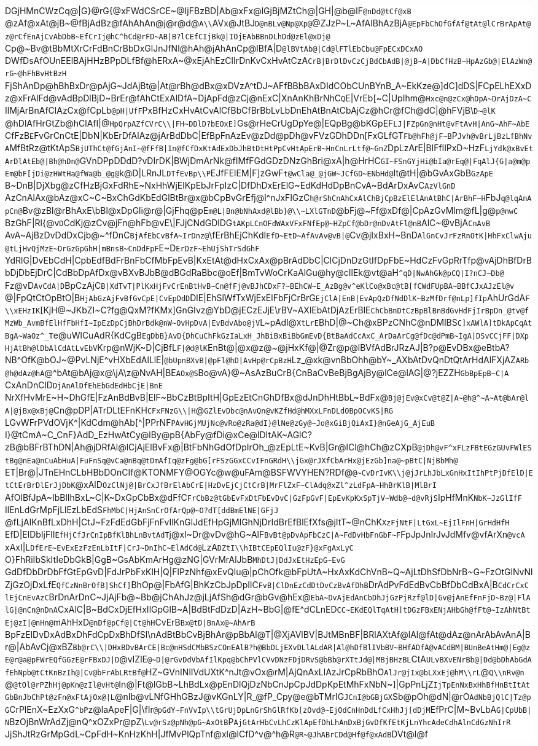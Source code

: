 DGjHMnCWzCq@|G}@rG{@xFWdCSrCE~@IjFBzBD|Ab@xFx@lGjBjMZtCh@|GH|@b@lF`@nDd@tCf@xB`@zAf@xAt@jB~@fBjAdBz@fAhAhAn@j@r@d@`A\\`AVx@JtBJ`D@nBLv@Np@Xp@`@ZJzP~L~AfAlBhAzBjA`@EpFbChOfGfAf@tAt@lCrBrApAt@z@rCfEnAjCvAbDbB~EfCrIj@hC^hCd@rFD~AB|B?lCEfCIjBk@|IOjEAbBBnDLhDd@zEl@xDj@`Cp@~Bv@tBbMtXrCrFdBnCrBbDxGlJnJfNl@hAh@jAhAnCp@lBfA|D`@lBVtAb@|Cd@lFTlEbCbu@FpECxDCxAO`DWfDsAfOUnEElBAjHHzBPpDLfBf@hERxA~@xEjAhEzClIrDnKvCxHvAtCzA`CrB|BrDlDvCzCjBdCbAdB|@jB~A|DbCfHzB~HpAzGb@|ElAzWn@rG~@hFhBvHtBzH`FjShAnDp@hBhBxDr@pAjG~JdAjBt@|At@rBh@dBx@xDVzA^tDJ~AFfBBbBAxDIdCObCUnBYnB_A~EkKze@]dC]dDS|FCpELhEXxDz@xFrAlFd@vAdBpDlBjD~BrEr@fAhCtExAlDfA~DjApFd@zCj@nExC|XnAnKhBrNhC`Q`E|VrEb[~C|UpIhm@`Hxc@n@zCx@hDpA~DrAjDzA~C`IlMjArBnAfClAzCx@fCpLb`@pH|UfF`PxBfHzCxHvAtCvAlCfBbCfBrBbLvLbDnEhAtBnAtCbAjCz@hCr@fCh@dC|@hFVjB\\`D~@lK`@hDlAfHrGtZb@hClAfI|@`HpQrpAZfCVrC\\|FH~DDlD?bEOxE]`Gs@rHeCrUgDpYe@|EQpBg@bKGpEF`LJ|FZpGn@nHt@vFtAvH|AnG~AhF~AbE`CfFzB`E`FvGrCnCtE|DbN|KbErDfAlAz@jArBdDbC|EfBpFnAzEv@zDd@pDh@vFVzGDhDDn[FxGLfGT`Fb@hFh@jF~B`P`Jvh@vBrLjBzLfBhNvA`MfBtRz@tKtApS`BjUThCt@fGjAnI~@fFfB|In@fCfDxKtAdExDbJhBtDtHtPpCvHtApErB~HnCnLrLtf@~GnZ`DpLzArE|BlFfIlPxD~HzF`LjYdk@xBvEtArDlAtEb@|Bh@hDn@`GVnDPpDDdD?vDIrDK|BWjDmArNk@fIMfFGdGDzDNzGhBri@xA|h@HrHC`GI~FSnGYjHi@bIa@rEq@|FqAlJ{G|a@m@pEm@bF[jDi@zHWtHa@fWa@b_@g@`k@D|LRnJL`DTfEvBp\\P`EJfFElEM|F]zGwF`t@wCla@_@jGW~JCfGD~ENbHd@`It@tH|@bGvAxGbB`GzApE`B~DnB|DjXbg@zCfHzBjGxFdRhE~NxHhWjElKpEbJrFpIzC|DfDhDxErElG~EdKdHdDpBnCvA~BdArDxAvC`AzVlGnD`AzCnAlAx@bAz@xC~C~BxChGdKbEdGlBtBr@x@bCpBvGrEfj@l^nJxFlGzC`h@rShCnAhCxAlChBjCpBzElElAnAtBhC|ArBhF~H`FbJ`q@lqAnApCn@`Bv@zBl@rBhAxE\\bBl@xDpGli@r@|GjFhq@pE`m@L|Bn@bNhAxd@lBb}@\\~LXlGTnD`@bFj@~Ff@xDf@|CpAzGvMlm@fL|g@`p@nwC`BzGhF|Rl{@v`D`CdKj@zCv@jFn@hFb@vE\\|FJjCNdGDlDG`tAKpLCnOFdWAxVFxFNfEp@~HZpCf@bDr@nDvAtFl@nB`AlC~@vBjA`CnAvB`AvA~AjBzDvDdDxCjb@~^fDnC`BjAfEbCvBfA~IrDnz@`\\fErBhEjChKdI`EfD~EtD~AfAvAv@vB|@`Cv@jIxBxH~BnD`AlGnCvJrFzRnOtK|HhFxClwAju@tLjHvQjMzE~DrGzGpGhH|mBnsB~CnDdFpF`E~D`ErDzF~EhUjShTrSdGhF`YdRlG|DvEbCdH|CpbEdfBdFrBnFbCfMbFpEvB|KxEtAt@dHxCxAx@pBrAdDbC|ClCjDnDzGtIfDpFbE~HdCzFvGpRrTfp@vAjDhBfDrBbDjDbEjDrC|CdBbDpAfDx@vBXvBJbB@dBGdRaBbc@oEf|BmTvWoCrKaAlGu@hy@cIlEk@vt@aH`^qD|NwAhGk@pCQ|I?nCJ~Db@`Fz@vD`AvCdA|D`BpCzAjC`B|XdTvT|PlKxHjFvCrEnBtHvB~Cn@fFj@vBJhCDxF?~BEhCW~E_AzBg@v^eKlCo@xBc@tB[fCWdFUpBA~BBfCJxAJzEl@v`@|FpQtCtOpBtO|B`HjAbGzAjFvBfGvCpE|CvEpDdD`DlE|EhSlWfTxWjExElFbFjCrBrG`EjClA|EnB|EvApQzDfNdDlK~BzMfDrf@nLp]fIp`AhUrGdA`F\\xEHzIK`[KjH@~JKbZI~C?fg@QxM?fKMx]GnGIvz@YbD@jECzEJjE\\rBV~AXlEbAtDjAzErBlE`ChCbBnDtCzBpBlBnBdGvHdFjIrBpDn_@tv@fMzWb_AvmBfElHfFbHfI~IpEzDpCjBhDrBdk@nW~OvHpDvA|EvBdvAbo@jV`L~pAdl@`XtLrE`BhD|@~Ch@xBPzCNhC@nDMlBS`C]xAWlA]tDkApCqAtBgA~WaOz^_T`e@uWlCuAdR{KdCgB`EgDbB}AvD{DhCuChFkGzIaLxH_JhBiBxBiBbGmEvD{BtBaAdCcAxC_ArDaArCg@fDc@dPmB~IgA|DSvCCjFF|DXpHjAtBh@lDbAlCdAtLvEbV`Krp@nWjK~D|CjBfL`F|@d@lK`EnBt@|@x@z@~@jHxKf@|@Zr@p@lBVfAdBrJRzAJ|B?p@EvDBx@eBtbA?NB^OfK@bOJ~@PvLNjE^vHXbEdAlLlE|`@bUpnBXvB|@pFl@hD|AvHp@rCpBzH`Lz_@xk@vnBbOhh@bY~_AXbAtDvQnDtQtArHdAlFXjAZ`ARb@h@dAz@hA`@^bAt@bAj@x@\\jA\\z@NvAH|BE`AOx@S`Bo@vA}@~AsAzBuCrB{CnBaCvBeBjBgAjBy@lCe@lAG|@?jEZZH`GbBpEpB~C|A`CxAnDnClD`DjAnAlDfEhEbGdEdHbCjE|BnE`NrXfHvMrE~H~DhGfE|FzAnBdBvB|ElF~BbCzBtBpItH|GpEzEtCnGhDfBx@dJnDhHtBbL~BdFx@`Bj@jEv@xCv@t@Z|A~@h@^~A~At@bAr@lA|@jBx@xBj@`Cn@pDP|ATrDLtEFnKH`CFxFNzG\\|H`@`GZlEvDbc@nAvQn@vKZfHd@hMXxLFnDLdOBpOCvKS|RG`LGvWFrPVdOVjK^|KdCdm@hAb[^|PPrNF`PAvHGjMUjNc@vRo@zRa@dI}@lNe@zGy@~Jo@xGiBjQiAxI}@nGeAjG_AjEuB`I}@tCmA~C_CnF}AdD_EzHwAtCy@lBy@pB{AbFy@fDi@xCe@lDItAK~AGlC?zB@bBFrBThDN|Ah@jDRfAl@lCjAjElBvFx@|BtFbNhGdOfDpIrOh_@zEpLtE~KvB|Gr@lCl@hCh@zCXpB`@jDh@vF^xFLzFBtEGzGUvFWlEStBg@nEa@nCuAbHuA|FuFnSq@vCa@nBq@tDmAfIq@zFg@bG[rFSzGGxCCvIFnGRdH\\jGx@rJXfCbArHx@jEzGb]na@~pBtC|NjBbMh@`ET|Br@|JTnEHnCLbHBbDOnCIf@KTONMFY@OGYc@w@uFAm@BSFWVYHEN?RDf@`@~CvDrIvK\\j@jJrLhJbLxGnHxItIhPtPjDfElD|EtCtErBrDlErJjDbK`@xAlD`OzClNj@|BrCxJfBrElAbCrE|HzDvEjCjCtCrB|MrFlZxF~ClAdq@xZl^zLdFpA~HhBrKlB|MlBrI`AfOlBfJpA~IbBlIhBxL~C|K~DxGpCbBx@dFfC`FrCbBz@tGbEvFxDtFbEvDvC|GzFpGvF|EpEvKpKxSpTjV~Wdb@~d@vRjS`IpHfMnK`NbK~JzGlIfF`IlEnLdGrMpFjLlEzLbEdS`FhMbC|HjAnSnCrOfArQp@~O?dT[ddBmElNE|GFjJ`@fLjAlKnBfLxDhH|CtJ~FzFdEdGbFjFnFvIlKnGlJdEfHpGjMlGhNjDrIdBrEfBlEfXfs@jItT~@nChK`XzFjNtF|LtGxL~EjIlFnH|GrHdHfH`EfD|ElDbIjFlI`EfHjCfJrCnIpBfKlBhLnBvtAdT`j@xI~Dr@vDv@hG~AlF`BvBt@pDvApFbCzC|A~FdDvHbFnGbF~F`FpJpJnIrJvJdMfv@vfArXn`@vcA`xAxI|L`DfErE~EvExEzFzEnLbItF|CrJ~DnIhC~ElAdCd@`LzA`DZtI\\hIBtCEpEQlIu@zF}@xFgAxLyC`O}FhRiIbSkItIeDbGkB|GgB~GsAbKmArHg@zNG|GVrMrAlJbB`MhDtJ|DdJxEtHzEpG~EvG`GdDfDbDrDbFfGtEpGvD|FdJrPbFxKlH|Q|FlPzNhf@xEvQlu@|pChOfk@bFpUtA~HxAxKdChVnB~Q~AjLtDhSfDbNrB~G~FzOtGlNvNlZjGzOjDxLfE`QfCzNnBrOfB|ShCf]`BhOp@|FbAfG|BhKzCbJpDpIlC`FvB|ClDnEzCdDtDvCzBvAfDhB`DrAdPvFdEdBvCbBfDbCdBxA|B`CdCrCxClEjCnEvAzC`BrDnArDnC~JjAjFb@~Bb@jChAhJz@jLjAfSh@dGr@bGv@hEx@`EbA~DvAjEdAnCbDhJjGzPjRzf@lD|Gv@jAnEfFnFjD~Bz@|FlAlG|@nCn@nDnA`CxAlC|B~BdCxDjEfHxIlGpGlB~A|BdBtFdDzD|AzH~BbG|@fE^dCLnED`CC~EKdEQlTqAtH]tDGzFBxENjAHbGh@fFt@~IzAhNtBtEj@zI|@nHn@`mAhHxD`@nDf@pCf@|Ct@hH`CvErB`Bx@tD|BnAx@~AhArB`BpFzElDvDxAdBxDhFdCpDxBhDfSl\\nAdBtBbCvBjBhAr@pBbAl@T|@XjAVlBV|BJtMBnBF|BRlAXtAf@lAl@fAt@dAz@nArAbAvAnA|Br@|AbAvCj@xBZ`Bb@rC\\|DHxBDvBArCE|Bc@nHSdCMbBSzCOnEAlB?h@BbDLjEXvDLlALdAR|Al@hDfBlIVbBV~BHfADfA@vACdBM|BUnBeAtHm@|Eg@zE@r@a@pFWrEQfGGzE@rFBxDJ|D`@vIZlE`@~D|@rGvDdVbAfIlKpq@bChPVlCVvDNzFDjDRvS@bBb@rXTtJd@|MBjBHzBL`CtA`ULvBXvENrBb@|Dd@bDhAbGdAfEhNpb@tCtKnBzIh@|Cv@bFrAbLRtBf@`HZ~GVnINlIVdUXtK^nJt@vOx@rM|AjQnAxLlAzJrCpRbBhO`AlJr@jIx@bLXxEj@hM\\rL`@`Q\\nRv@n`@`@tOl@rPZhHj@pKn@zIl@vHt@`In@|Ft@lGbB~LhBdLx@pEnDlQjDzNbCnJpCpJdDpKpEtMhFxNbN~]|GpPnLjZ`IjTpEnNxBxHhBfHnBtItAtGbBnJbChPt@zFn@xFtAjOx@|L`@nIb@vLNfGHhGBzJ@vKGnLY|R_@fP_Cpy@e@bTMrIG`JCnI@bGBjGX`Sb@pOh@dN|@rO`AdNbBjQlC|Tz@pG`CrPlEnX~EzXxG`^bP`z@laApeF|G|\\fIr`@pGdY~FnVvIp\\tGrUjDpLnGrShGlRfKb[zOvd@~EjOdCnHnDdLfCxHhJj[dDjM`EfPrC|M~BvLbA`G|CpUbB|N`BzOjBnWrAdZj@nQ^xOZxPr@pZ\\`Lv@rSz@pNh@pG~AxOtB`P`AjGtArHbCvLhCzKlApEfDhLhAnDxBjGvDfKfEtKjLnYhcAdeCdhAlnCdGzNhIrR`JjShJtRzGrMpGdL~CpFdH~KnHzKhH|JfMvPlQpTnf@xl@lCfD^v@^h@R`@R~@JhABrCDd@Hf@f@xAdB`DVt@l@f